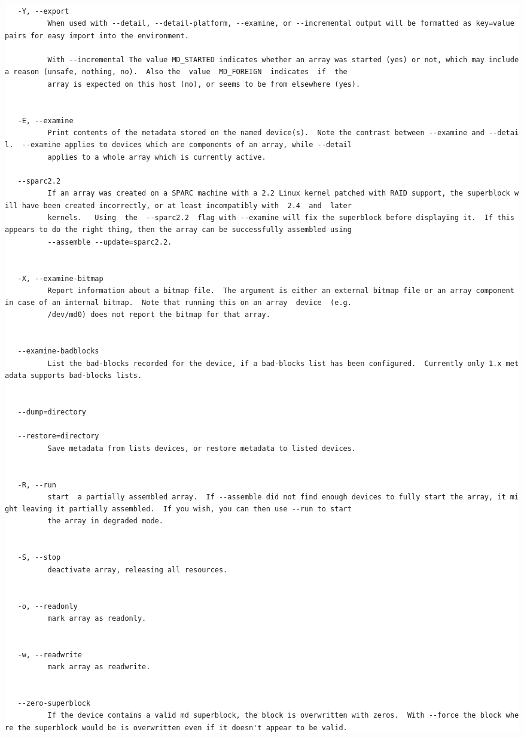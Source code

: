 
       -Y, --export
              When used with --detail, --detail-platform, --examine, or --incremental output will be formatted as key=value pairs for easy import into the environment.

              With --incremental The value MD_STARTED indicates whether an array was started (yes) or not, which may include a reason (unsafe, nothing, no).  Also the  value  MD_FOREIGN  indicates  if  the
              array is expected on this host (no), or seems to be from elsewhere (yes).


       -E, --examine
              Print contents of the metadata stored on the named device(s).  Note the contrast between --examine and --detail.  --examine applies to devices which are components of an array, while --detail
              applies to a whole array which is currently active.

       --sparc2.2
              If an array was created on a SPARC machine with a 2.2 Linux kernel patched with RAID support, the superblock will have been created incorrectly, or at least incompatibly with  2.4  and  later
              kernels.   Using  the  --sparc2.2  flag with --examine will fix the superblock before displaying it.  If this appears to do the right thing, then the array can be successfully assembled using
              --assemble --update=sparc2.2.


       -X, --examine-bitmap
              Report information about a bitmap file.  The argument is either an external bitmap file or an array component in case of an internal bitmap.  Note that running this on an array  device  (e.g.
              /dev/md0) does not report the bitmap for that array.


       --examine-badblocks
              List the bad-blocks recorded for the device, if a bad-blocks list has been configured.  Currently only 1.x metadata supports bad-blocks lists.


       --dump=directory

       --restore=directory
              Save metadata from lists devices, or restore metadata to listed devices.


       -R, --run
              start  a partially assembled array.  If --assemble did not find enough devices to fully start the array, it might leaving it partially assembled.  If you wish, you can then use --run to start
              the array in degraded mode.


       -S, --stop
              deactivate array, releasing all resources.


       -o, --readonly
              mark array as readonly.


       -w, --readwrite
              mark array as readwrite.


       --zero-superblock
              If the device contains a valid md superblock, the block is overwritten with zeros.  With --force the block where the superblock would be is overwritten even if it doesn't appear to be valid.
